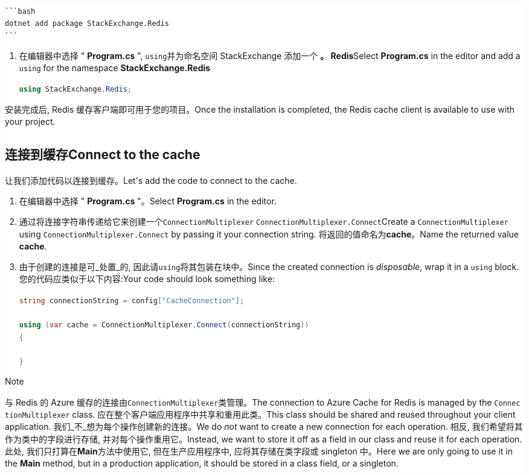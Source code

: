     ```bash
    dotnet add package StackExchange.Redis
    ```

1. <span data-ttu-id="39f63-144">在编辑器中选择 " **Program.cs** ", `using`并为命名空间 StackExchange 添加一个 **。 Redis**</span><span class="sxs-lookup"><span data-stu-id="39f63-144">Select **Program.cs** in the editor and add a `using` for the namespace **StackExchange.Redis**</span></span>

    ```csharp
    using StackExchange.Redis;
    ```
    
<span data-ttu-id="39f63-145">安装完成后, Redis 缓存客户端即可用于您的项目。</span><span class="sxs-lookup"><span data-stu-id="39f63-145">Once the installation is completed, the Redis cache client is available to use with your project.</span></span>

## <a name="connect-to-the-cache"></a><span data-ttu-id="39f63-146">连接到缓存</span><span class="sxs-lookup"><span data-stu-id="39f63-146">Connect to the cache</span></span>

<span data-ttu-id="39f63-147">让我们添加代码以连接到缓存。</span><span class="sxs-lookup"><span data-stu-id="39f63-147">Let's add the code to connect to the cache.</span></span>

1. <span data-ttu-id="39f63-148">在编辑器中选择 " **Program.cs** "。</span><span class="sxs-lookup"><span data-stu-id="39f63-148">Select **Program.cs** in the editor.</span></span>

1. <span data-ttu-id="39f63-149">通过将连接字符串传递给它来创建一个`ConnectionMultiplexer` `ConnectionMultiplexer.Connect`</span><span class="sxs-lookup"><span data-stu-id="39f63-149">Create a `ConnectionMultiplexer` using `ConnectionMultiplexer.Connect` by passing it your connection string.</span></span> <span data-ttu-id="39f63-150">将返回的值命名为**cache**。</span><span class="sxs-lookup"><span data-stu-id="39f63-150">Name the returned value **cache**.</span></span>

1. <span data-ttu-id="39f63-151">由于创建的连接是可_处置_的, 因此请`using`将其包装在块中。</span><span class="sxs-lookup"><span data-stu-id="39f63-151">Since the created connection is _disposable_, wrap it in a `using` block.</span></span> <span data-ttu-id="39f63-152">您的代码应类似于以下内容:</span><span class="sxs-lookup"><span data-stu-id="39f63-152">Your code should look something like:</span></span>

    ```csharp
    string connectionString = config["CacheConnection"];
    
    using (var cache = ConnectionMultiplexer.Connect(connectionString))
    {
        
    }
    ```

> [!NOTE] 
> <span data-ttu-id="39f63-153">与 Redis 的 Azure 缓存的连接由`ConnectionMultiplexer`类管理。</span><span class="sxs-lookup"><span data-stu-id="39f63-153">The connection to Azure Cache for Redis is managed by the `ConnectionMultiplexer` class.</span></span> <span data-ttu-id="39f63-154">应在整个客户端应用程序中共享和重用此类。</span><span class="sxs-lookup"><span data-stu-id="39f63-154">This class should be shared and reused throughout your client application.</span></span> <span data-ttu-id="39f63-155">我们_不_想为每个操作创建新的连接。</span><span class="sxs-lookup"><span data-stu-id="39f63-155">We do _not_ want to create a new connection for each operation.</span></span> <span data-ttu-id="39f63-156">相反, 我们希望将其作为类中的字段进行存储, 并对每个操作重用它。</span><span class="sxs-lookup"><span data-stu-id="39f63-156">Instead, we want to store it off as a field in our class and reuse it for each operation.</span></span> <span data-ttu-id="39f63-157">此处, 我们只打算在**Main**方法中使用它, 但在生产应用程序中, 应将其存储在类字段或 singleton 中。</span><span class="sxs-lookup"><span data-stu-id="39f63-157">Here we are only going to use it in the **Main** method, but in a production application, it should be stored in a class field, or a singleton.</span></span>
